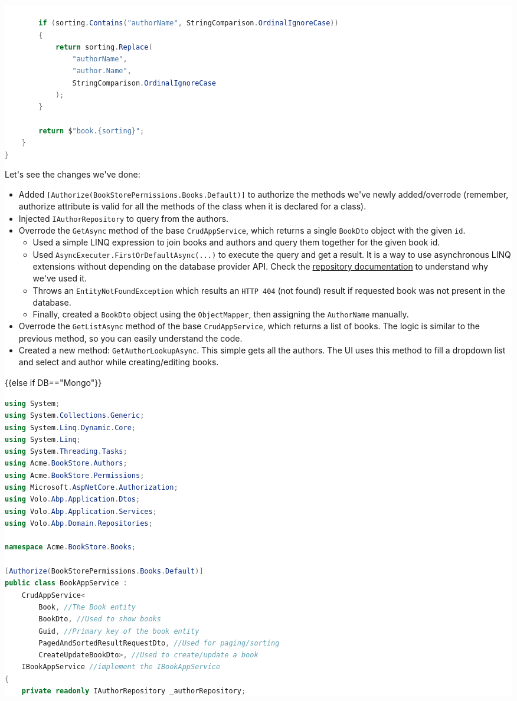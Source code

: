 ```csharp

        if (sorting.Contains("authorName", StringComparison.OrdinalIgnoreCase))
        {
            return sorting.Replace(
                "authorName",
                "author.Name",
                StringComparison.OrdinalIgnoreCase
            );
        }

        return $"book.{sorting}";
    }
}
```

Let's see the changes we've done:

* Added `[Authorize(BookStorePermissions.Books.Default)]` to authorize the methods we've newly added/overrode (remember, authorize attribute is valid for all the methods of the class when it is declared for a class).
* Injected `IAuthorRepository` to query from the authors.
* Overrode the `GetAsync` method of the base `CrudAppService`, which returns a single `BookDto` object with the given `id`.
  * Used a simple LINQ expression to join books and authors and query them together for the given book id.
  * Used `AsyncExecuter.FirstOrDefaultAsync(...)` to execute the query and get a result. It is a way to use asynchronous LINQ extensions without depending on the database provider API. Check the [repository documentation](../Repositories.md) to understand why we've used it.
  * Throws an `EntityNotFoundException` which results an `HTTP 404` (not found) result if requested book was not present in the database.
  * Finally, created a `BookDto` object using the `ObjectMapper`, then assigning the `AuthorName` manually.
* Overrode the `GetListAsync` method of the base `CrudAppService`, which returns a list of books. The logic is similar to the previous method, so you can easily understand the code.
* Created a new method: `GetAuthorLookupAsync`. This simple gets all the authors. The UI uses this method to fill a dropdown list and select and author while creating/editing books.

{{else if DB=="Mongo"}}

```csharp
using System;
using System.Collections.Generic;
using System.Linq.Dynamic.Core;
using System.Linq;
using System.Threading.Tasks;
using Acme.BookStore.Authors;
using Acme.BookStore.Permissions;
using Microsoft.AspNetCore.Authorization;
using Volo.Abp.Application.Dtos;
using Volo.Abp.Application.Services;
using Volo.Abp.Domain.Repositories;

namespace Acme.BookStore.Books;

[Authorize(BookStorePermissions.Books.Default)]
public class BookAppService :
    CrudAppService<
        Book, //The Book entity
        BookDto, //Used to show books
        Guid, //Primary key of the book entity
        PagedAndSortedResultRequestDto, //Used for paging/sorting
        CreateUpdateBookDto>, //Used to create/update a book
    IBookAppService //implement the IBookAppService
{
    private readonly IAuthorRepository _authorRepository;
```